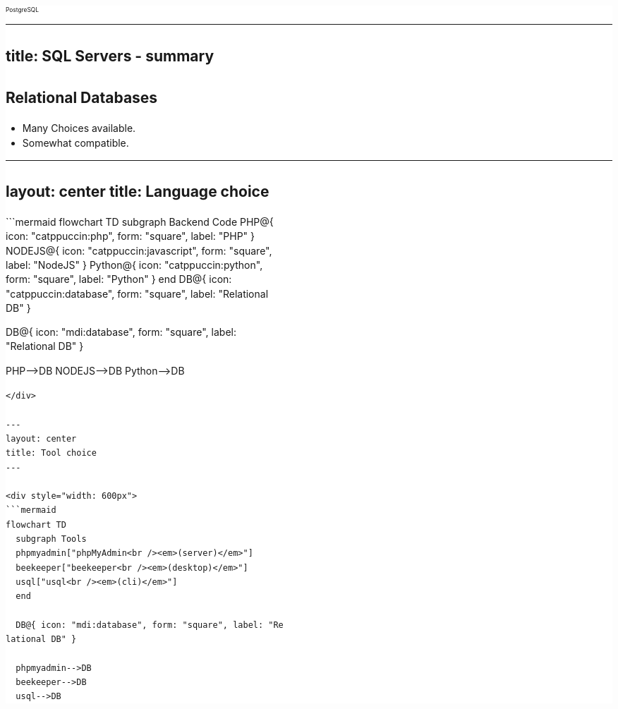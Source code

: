 <div v-click><logos-mysql /></div>
<div v-click><logos-mariadb /></div>
<div v-click style="font-size: 0.6em"><logos-postgresql /> PostgreSQL</div>
<div v-click><logos-sqlite /></div>
</div>

---
title: SQL Servers - summary
---

##  <mdi-relation-one-to-one-or-many /> Relational Databases

- Many Choices available.
- Somewhat compatible.

---
layout: center
title: Language choice
---

<div style="width: 400px">
```mermaid
flowchart TD
  subgraph Backend Code
  PHP@{ icon: "catppuccin:php", form: "square", label: "PHP" }
  NODEJS@{ icon: "catppuccin:javascript", form: "square", label: "NodeJS" }
  Python@{ icon: "catppuccin:python", form: "square", label: "Python" }
  end
  DB@{ icon: "catppuccin:database", form: "square", label: "Relational DB" }

  DB@{ icon: "mdi:database", form: "square", label: "Relational DB" }

  PHP-->DB
  NODEJS-->DB
  Python-->DB
```
</div>

---
layout: center
title: Tool choice
---

<div style="width: 600px">
```mermaid
flowchart TD
  subgraph Tools
  phpmyadmin["phpMyAdmin<br /><em>(server)</em>"]
  beekeeper["beekeeper<br /><em>(desktop)</em>"]
  usql["usql<br /><em>(cli)</em>"]
  end

  DB@{ icon: "mdi:database", form: "square", label: "Relational DB" }

  phpmyadmin-->DB
  beekeeper-->DB
  usql-->DB
```
</div>
